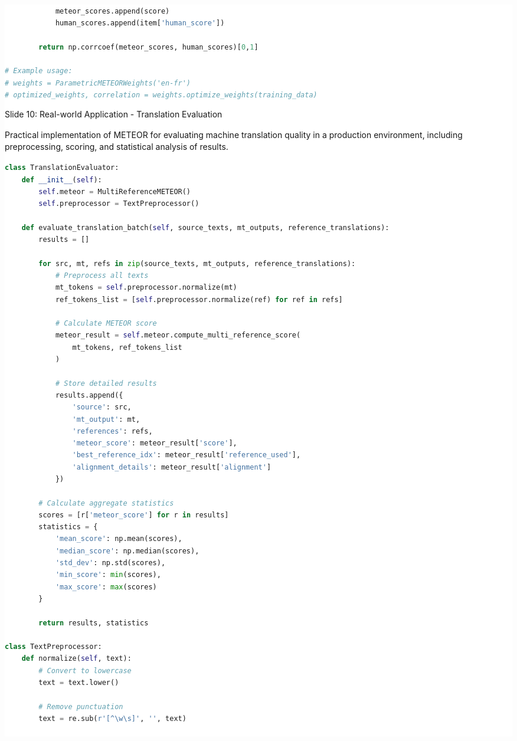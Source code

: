 ```python
            meteor_scores.append(score)
            human_scores.append(item['human_score'])
            
        return np.corrcoef(meteor_scores, human_scores)[0,1]

# Example usage:
# weights = ParametricMETEORWeights('en-fr')
# optimized_weights, correlation = weights.optimize_weights(training_data)
```

Slide 10: Real-world Application - Translation Evaluation

Practical implementation of METEOR for evaluating machine translation quality in a production environment, including preprocessing, scoring, and statistical analysis of results.

```python
class TranslationEvaluator:
    def __init__(self):
        self.meteor = MultiReferenceMETEOR()
        self.preprocessor = TextPreprocessor()
        
    def evaluate_translation_batch(self, source_texts, mt_outputs, reference_translations):
        results = []
        
        for src, mt, refs in zip(source_texts, mt_outputs, reference_translations):
            # Preprocess all texts
            mt_tokens = self.preprocessor.normalize(mt)
            ref_tokens_list = [self.preprocessor.normalize(ref) for ref in refs]
            
            # Calculate METEOR score
            meteor_result = self.meteor.compute_multi_reference_score(
                mt_tokens, ref_tokens_list
            )
            
            # Store detailed results
            results.append({
                'source': src,
                'mt_output': mt,
                'references': refs,
                'meteor_score': meteor_result['score'],
                'best_reference_idx': meteor_result['reference_used'],
                'alignment_details': meteor_result['alignment']
            })
        
        # Calculate aggregate statistics
        scores = [r['meteor_score'] for r in results]
        statistics = {
            'mean_score': np.mean(scores),
            'median_score': np.median(scores),
            'std_dev': np.std(scores),
            'min_score': min(scores),
            'max_score': max(scores)
        }
        
        return results, statistics

class TextPreprocessor:
    def normalize(self, text):
        # Convert to lowercase
        text = text.lower()
        
        # Remove punctuation
        text = re.sub(r'[^\w\s]', '', text)
        
```